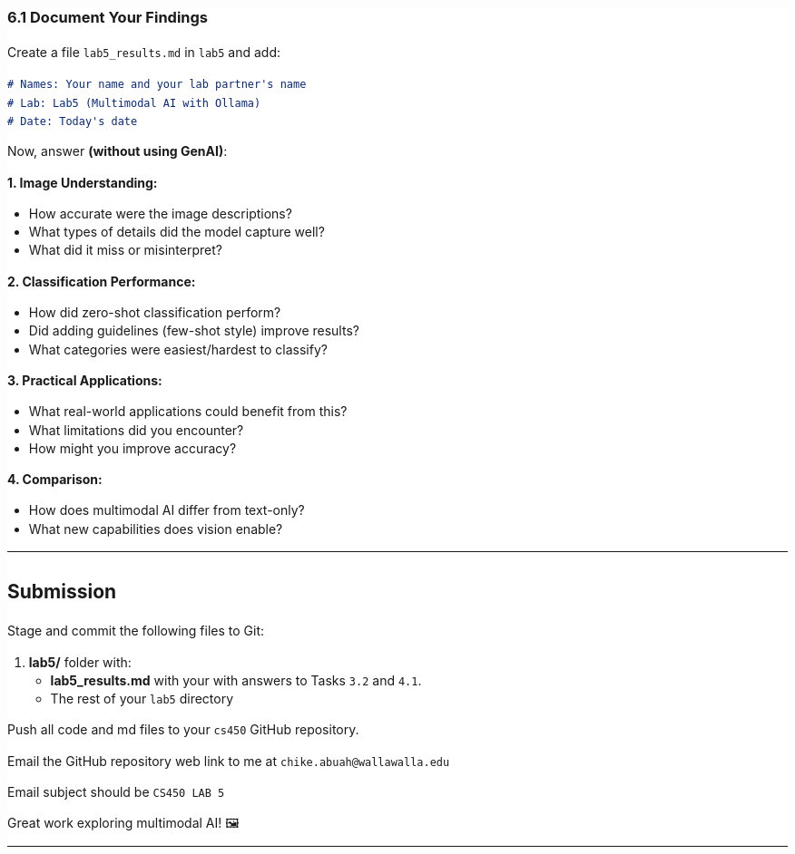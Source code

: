 ### 6.1 Document Your Findings

Create a file `lab5_results.md` in `lab5` and add:

```markdown
# Names: Your name and your lab partner's name
# Lab: Lab5 (Multimodal AI with Ollama)
# Date: Today's date
```

Now, answer **(without using GenAI)**:

**1. Image Understanding:**
- How accurate were the image descriptions?
- What types of details did the model capture well?
- What did it miss or misinterpret?

**2. Classification Performance:**
- How did zero-shot classification perform?
- Did adding guidelines (few-shot style) improve results?
- What categories were easiest/hardest to classify?

**3. Practical Applications:**
- What real-world applications could benefit from this?
- What limitations did you encounter?
- How might you improve accuracy?

**4. Comparison:**
- How does multimodal AI differ from text-only?
- What new capabilities does vision enable?

---

## Submission

Stage and commit the following files to Git:
 
1. **lab5/** folder with:
   - **lab5_results.md** with your with answers to Tasks `3.2` and `4.1`.
   - The rest of your `lab5` directory

Push all code and md files to your `cs450` GitHub repository.

Email the GitHub repository web link to me at `chike.abuah@wallawalla.edu`

Email subject should be `CS450 LAB 5`

Great work exploring multimodal AI! 🖼️

---